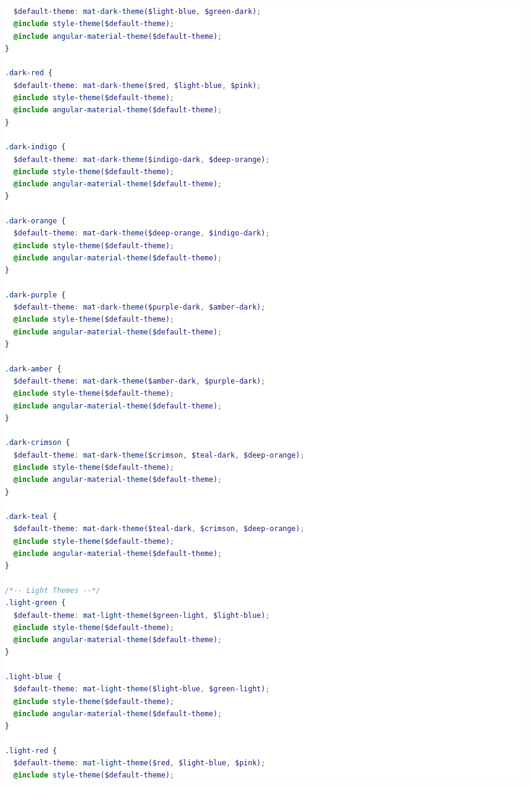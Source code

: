 ``` scss
  $default-theme: mat-dark-theme($light-blue, $green-dark);
  @include style-theme($default-theme);
  @include angular-material-theme($default-theme);
}

.dark-red {
  $default-theme: mat-dark-theme($red, $light-blue, $pink);
  @include style-theme($default-theme);
  @include angular-material-theme($default-theme);
}

.dark-indigo {
  $default-theme: mat-dark-theme($indigo-dark, $deep-orange);
  @include style-theme($default-theme);
  @include angular-material-theme($default-theme);
}

.dark-orange {
  $default-theme: mat-dark-theme($deep-orange, $indigo-dark);
  @include style-theme($default-theme);
  @include angular-material-theme($default-theme);
}

.dark-purple {
  $default-theme: mat-dark-theme($purple-dark, $amber-dark);
  @include style-theme($default-theme);
  @include angular-material-theme($default-theme);
}

.dark-amber {
  $default-theme: mat-dark-theme($amber-dark, $purple-dark);
  @include style-theme($default-theme);
  @include angular-material-theme($default-theme);
}

.dark-crimson {
  $default-theme: mat-dark-theme($crimson, $teal-dark, $deep-orange);
  @include style-theme($default-theme);
  @include angular-material-theme($default-theme);
}

.dark-teal {
  $default-theme: mat-dark-theme($teal-dark, $crimson, $deep-orange);
  @include style-theme($default-theme);
  @include angular-material-theme($default-theme);
}

/*-- Light Themes --*/
.light-green {
  $default-theme: mat-light-theme($green-light, $light-blue);
  @include style-theme($default-theme);
  @include angular-material-theme($default-theme);
}

.light-blue {
  $default-theme: mat-light-theme($light-blue, $green-light);
  @include style-theme($default-theme);
  @include angular-material-theme($default-theme);
}

.light-red {
  $default-theme: mat-light-theme($red, $light-blue, $pink);
  @include style-theme($default-theme);
```